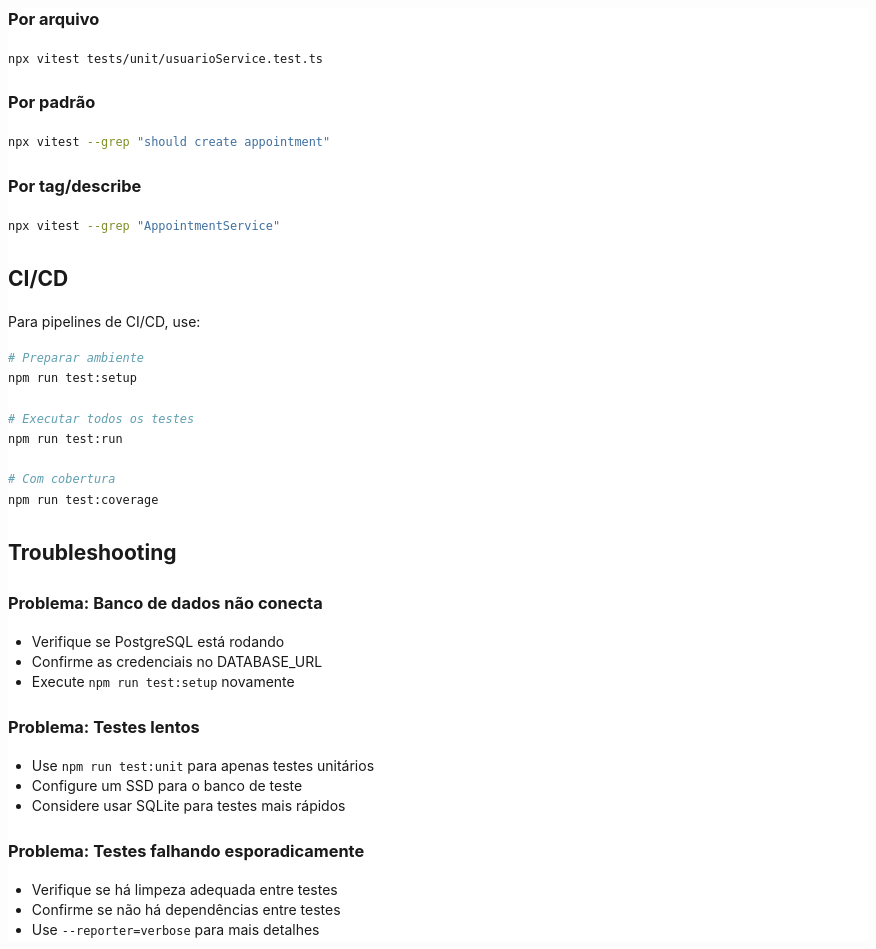 ### Por arquivo

```bash
npx vitest tests/unit/usuarioService.test.ts
```

### Por padrão

```bash
npx vitest --grep "should create appointment"
```

### Por tag/describe

```bash
npx vitest --grep "AppointmentService"
```

## CI/CD

Para pipelines de CI/CD, use:

```bash
# Preparar ambiente
npm run test:setup

# Executar todos os testes
npm run test:run

# Com cobertura
npm run test:coverage
```

## Troubleshooting

### Problema: Banco de dados não conecta

- Verifique se PostgreSQL está rodando
- Confirme as credenciais no DATABASE_URL
- Execute `npm run test:setup` novamente

### Problema: Testes lentos

- Use `npm run test:unit` para apenas testes unitários
- Configure um SSD para o banco de teste
- Considere usar SQLite para testes mais rápidos

### Problema: Testes falhando esporadicamente

- Verifique se há limpeza adequada entre testes
- Confirme se não há dependências entre testes
- Use `--reporter=verbose` para mais detalhes

